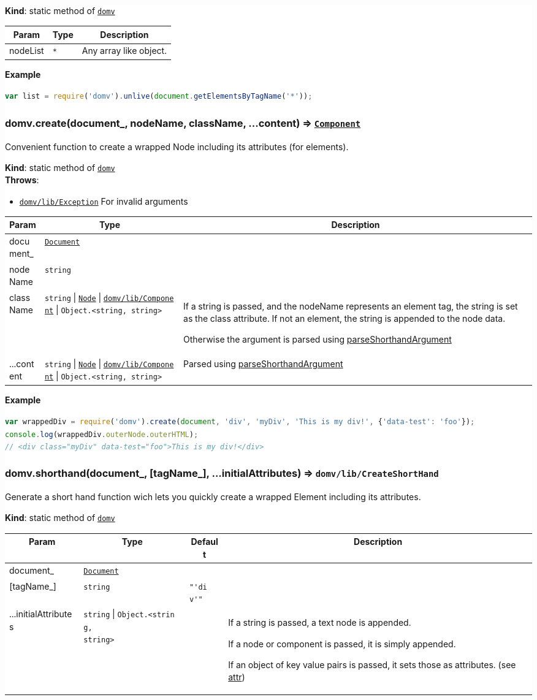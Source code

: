 **Kind**: static method of <code>[domv](#module_domv)</code>  

| Param | Type | Description |
| --- | --- | --- |
| nodeList | <code>\*</code> | Any array like object. |

**Example**  
```js
var list = require('domv').unlive(document.getElementsByTagName('*'));
```
<a name="module_domv.create"></a>
### domv.create(document_, nodeName, className, ...content) ⇒ <code>[Component](#exp_module_domv/lib/Component--Component)</code>
Convenient function to create a wrapped Node including its attributes (for elements).

**Kind**: static method of <code>[domv](#module_domv)</code>  
**Throws**:

- <code>[domv/lib/Exception](#module_domv/lib/Exception)</code> For invalid arguments


| Param | Type | Description |
| --- | --- | --- |
| document_ | <code>[Document](#external_Document)</code> |  |
| nodeName | <code>string</code> |  |
| className | <code>string</code> &#124; <code>[Node](#external_Node)</code> &#124; <code>[domv/lib/Component](#module_domv/lib/Component)</code> &#124; <code>Object.&lt;string, string&gt;</code> | <p>If a string is passed, and the nodeName represents an element tag, the string is set as the class attribute.         If not an element, the string is appended to the node data.</p>      <p>Otherwise the argument is parsed using [parseShorthandArgument](#module_domv/lib/Component--Component+parseShorthandArgument)</p> |
| ...content | <code>string</code> &#124; <code>[Node](#external_Node)</code> &#124; <code>[domv/lib/Component](#module_domv/lib/Component)</code> &#124; <code>Object.&lt;string, string&gt;</code> | Parsed using [parseShorthandArgument](#module_domv/lib/Component--Component+parseShorthandArgument) |

**Example**  
```js
var wrappedDiv = require('domv').create(document, 'div', 'myDiv', 'This is my div!', {'data-test': 'foo'});
console.log(wrappedDiv.outerNode.outerHTML);
// <div class="myDiv" data-test="foo">This is my div!</div>
```
<a name="module_domv.shorthand"></a>
### domv.shorthand(document_, [tagName_], ...initialAttributes) ⇒ <code>domv/lib/CreateShortHand</code>
Generate a short hand function wich lets you quickly create
a wrapped Element including its attributes.

**Kind**: static method of <code>[domv](#module_domv)</code>  

| Param | Type | Default | Description |
| --- | --- | --- | --- |
| document_ | <code>[Document](#external_Document)</code> |  |  |
| [tagName_] | <code>string</code> | <code>&quot;&#x27;div&#x27;&quot;</code> |  |
| ...initialAttributes | <code>string</code> &#124; <code>Object.&lt;string, string&gt;</code> |  | <p>If a string is passed, a text node is appended.</p>        <p>If a node or component is passed, it is simply appended.</p>        <p>If an object of key value pairs is passed, it sets those as attributes.           (see [attr](#module_domv/lib/Component--Component+attr))</p> |
